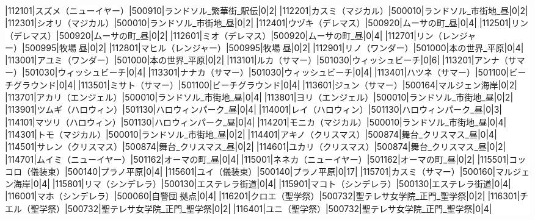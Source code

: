 |112101|スズメ（ニューイヤー）|500910|ランドソル_繁華街_駅伝|0|2|
|112201|カスミ（マジカル）|500010|ランドソル_市街地_昼|0|2|
|112301|シオリ（マジカル）|500010|ランドソル_市街地_昼|0|2|
|112401|ウヅキ（デレマス）|500920|ムーサの町_昼|0|4|
|112501|リン（デレマス）|500920|ムーサの町_昼|0|2|
|112601|ミオ（デレマス）|500920|ムーサの町_昼|0|4|
|112701|リン（レンジャー）|500995|牧場 昼|0|2|
|112801|マヒル（レンジャー）|500995|牧場 昼|0|2|
|112901|リノ（ワンダー）|501000|本の世界_平原|0|4|
|113001|アユミ（ワンダー）|501000|本の世界_平原|0|2|
|113101|ルカ（サマー）|501030|ウィッシュビーチ|0|6|
|113201|アンナ（サマー）|501030|ウィッシュビーチ|0|4|
|113301|ナナカ（サマー）|501030|ウィッシュビーチ|0|4|
|113401|ハツネ（サマー）|501100|ビーチグラウンド|0|4|
|113501|ミサト（サマー）|501100|ビーチグラウンド|0|4|
|113601|ジュン（サマー）|500164|マルジェン海岸|0|2|
|113701|アカリ（エンジェル）|500010|ランドソル_市街地_昼|0|4|
|113801|ヨリ（エンジェル）|500010|ランドソル_市街地_昼|0|2|
|113901|ツムギ（ハロウィン）|501130|ハロウィンパーク_昼|0|4|
|114001|レイ（ハロウィン）|501130|ハロウィンパーク_昼|0|3|
|114101|マツリ（ハロウィン）|501130|ハロウィンパーク_昼|0|4|
|114201|モニカ（マジカル）|500010|ランドソル_市街地_昼|0|4|
|114301|トモ（マジカル）|500010|ランドソル_市街地_昼|0|2|
|114401|アキノ（クリスマス）|500874|舞台_クリスマス_昼|0|4|
|114501|サレン（クリスマス）|500874|舞台_クリスマス_昼|0|2|
|114601|ユカリ（クリスマス）|500874|舞台_クリスマス_昼|0|2|
|114701|ムイミ（ニューイヤー）|501162|オーマの町_昼|0|4|
|115001|ネネカ（ニューイヤー）|501162|オーマの町_昼|0|2|
|115501|コッコロ（儀装束）|500140|プラノ平原|0|4|
|115601|ユイ（儀装束）|500140|プラノ平原|0|17|
|115701|カスミ（サマー）|500160|マルジェン海岸|0|4|
|115801|リマ（シンデレラ）|500130|エステレラ街道|0|4|
|115901|マコト（シンデレラ）|500130|エステレラ街道|0|4|
|116001|マホ（シンデレラ）|500060|自警団 拠点|0|4|
|116201|クロエ（聖学祭）|500732|聖テレサ女学院_正門_聖学祭|0|2|
|116301|チエル（聖学祭）|500732|聖テレサ女学院_正門_聖学祭|0|2|
|116401|ユニ（聖学祭）|500732|聖テレサ女学院_正門_聖学祭|0|4|